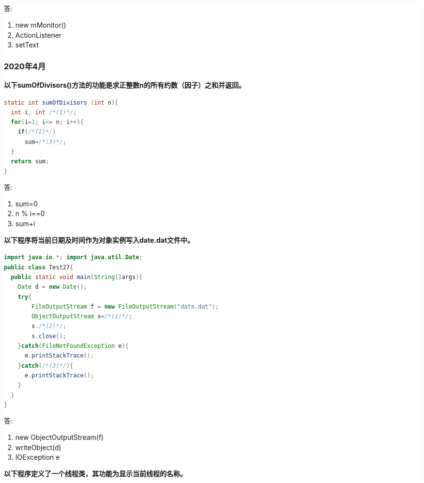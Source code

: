 答:

1.  new mMonitor()
2.  ActionListener
3.  setText

### 2020年4月

**以下sumOfDivisors()方法的功能是求正整数n的所有约数（因子）之和并返回。**

```java
static int sumOfDivisors (int n){
  int i; int /*(1)*/;
  for(i=1; i<= n; i++){
    if(/*(2)*/)
      sum=/*(3)*/;
  }
  return sum;
}
```

答:

1.  sum=0
2.  n % i==0
3.  sum+i

**以下程序将当前日期及时间作为对象实例写入date.dat文件中。**

```java
import java.io.*; import java.util.Date;
public class Test27{
  public static void main(String[]args){
    Date d = new Date();
    try{
        FileOutputStream f = new FileOutputStream("date.dat");
        ObjectOutputStream s=/*(1)*/;
        s./*(2)*/;
        s.close();
    }catch(FileNotFoundException e){
      e.printStackTrace();
    }catch(/*(3)*/){
      e.printStackTrace();
    }
  }
}

```

答:

1.  new ObjectOutputStream(f)
2.  writeObject(d)
3.  IOException e

**以下程序定义了一个线程类，其功能为显示当前线程的名称。**
